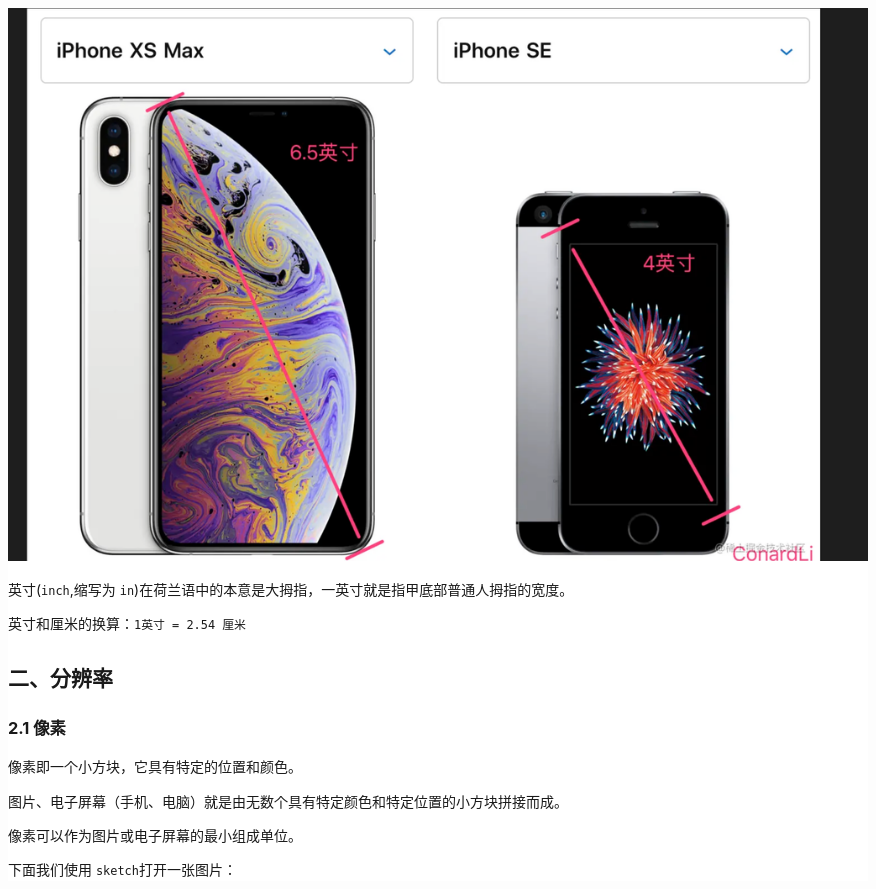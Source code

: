 ![1677154960281](image/各种基础概念/1677154960281.png)

英寸(`inch`,缩写为 `in`)在荷兰语中的本意是大拇指，一英寸就是指甲底部普通人拇指的宽度。

英寸和厘米的换算：`1英寸 = 2.54 厘米`

## 二、分辨率

### 2.1 像素

像素即一个小方块，它具有特定的位置和颜色。

图片、电子屏幕（手机、电脑）就是由无数个具有特定颜色和特定位置的小方块拼接而成。

像素可以作为图片或电子屏幕的最小组成单位。

下面我们使用 `sketch`打开一张图片：
